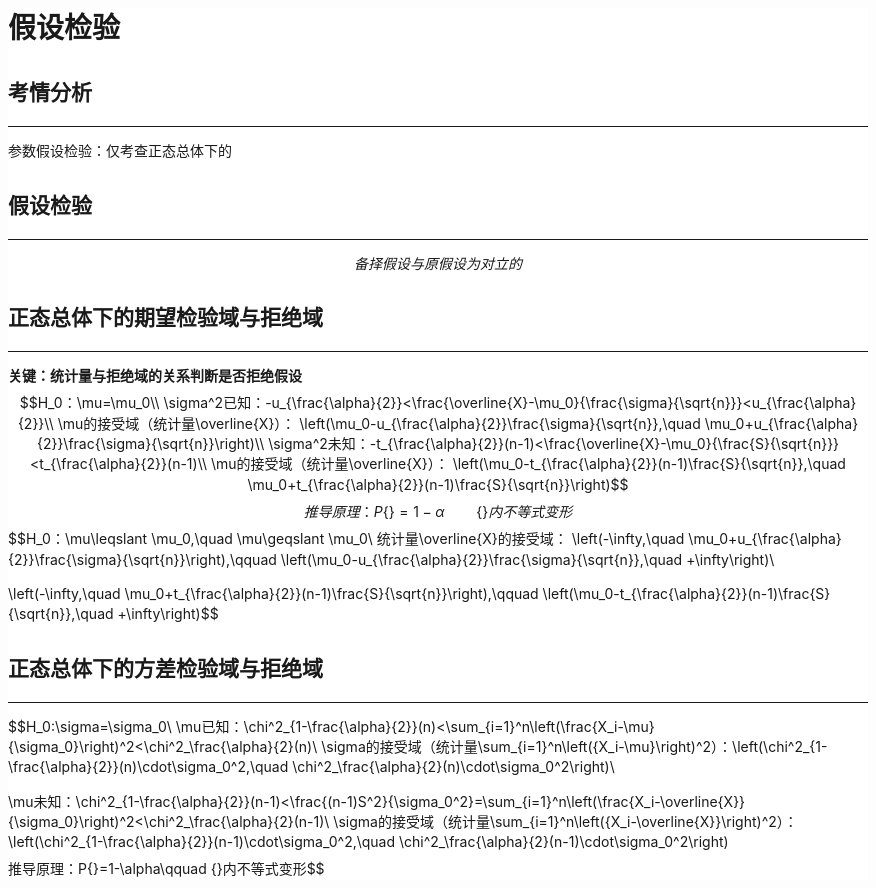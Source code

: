 # 假设检验

## 考情分析
---
参数假设检验：仅考查正态总体下的

## 假设检验
---
$$备择假设与原假设为对立的$$

## 正态总体下的期望检验域与拒绝域
---
**关键：统计量与拒绝域的关系判断是否拒绝假设**
$$H_0：\mu=\mu_0\\
\sigma^2已知：-u_{\frac{\alpha}{2}}<\frac{\overline{X}-\mu_0}{\frac{\sigma}{\sqrt{n}}}<u_{\frac{\alpha}{2}}\\
\mu的接受域（统计量\overline{X}）：
\left(\mu_0-u_{\frac{\alpha}{2}}\frac{\sigma}{\sqrt{n}},\quad \mu_0+u_{\frac{\alpha}{2}}\frac{\sigma}{\sqrt{n}}\right)\\
\sigma^2未知：-t_{\frac{\alpha}{2}}(n-1)<\frac{\overline{X}-\mu_0}{\frac{S}{\sqrt{n}}}<t_{\frac{\alpha}{2}}(n-1)\\
\mu的接受域（统计量\overline{X}）：
\left(\mu_0-t_{\frac{\alpha}{2}}(n-1)\frac{S}{\sqrt{n}},\quad \mu_0+t_{\frac{\alpha}{2}}(n-1)\frac{S}{\sqrt{n}}\right)$$
$$推导原理：P\{\}=1-\alpha\qquad \{\}内不等式变形$$
$$H_0：\mu\leqslant \mu_0,\quad \mu\geqslant \mu_0\\
统计量\overline{X}的接受域：
\left(-\infty,\quad \mu_0+u_{\frac{\alpha}{2}}\frac{\sigma}{\sqrt{n}}\right),\qquad
\left(\mu_0-u_{\frac{\alpha}{2}}\frac{\sigma}{\sqrt{n}},\quad +\infty\right)\\

\left(-\infty,\quad \mu_0+t_{\frac{\alpha}{2}}(n-1)\frac{S}{\sqrt{n}}\right),\qquad \left(\mu_0-t_{\frac{\alpha}{2}}(n-1)\frac{S}{\sqrt{n}},\quad +\infty\right)$$

## 正态总体下的方差检验域与拒绝域
---
$$H_0:\sigma=\sigma_0\\
\mu已知：\chi^2_{1-\frac{\alpha}{2}}(n)<\sum_{i=1}^n\left(\frac{X_i-\mu}{\sigma_0}\right)^2<\chi^2_\frac{\alpha}{2}(n)\\
\sigma的接受域（统计量\sum_{i=1}^n\left({X_i-\mu}\right)^2）：\left(\chi^2_{1-\frac{\alpha}{2}}(n)\cdot\sigma_0^2,\quad \chi^2_\frac{\alpha}{2}(n)\cdot\sigma_0^2\right)\\

\mu未知：\chi^2_{1-\frac{\alpha}{2}}(n-1)<\frac{(n-1)S^2}{\sigma_0^2}=\sum_{i=1}^n\left(\frac{X_i-\overline{X}}{\sigma_0}\right)^2<\chi^2_\frac{\alpha}{2}(n-1)\\
\sigma的接受域（统计量\sum_{i=1}^n\left({X_i-\overline{X}}\right)^2）：\left(\chi^2_{1-\frac{\alpha}{2}}(n-1)\cdot\sigma_0^2,\quad \chi^2_\frac{\alpha}{2}(n-1)\cdot\sigma_0^2\right)$$
$$推导原理：P\{\}=1-\alpha\qquad \{\}内不等式变形$$
